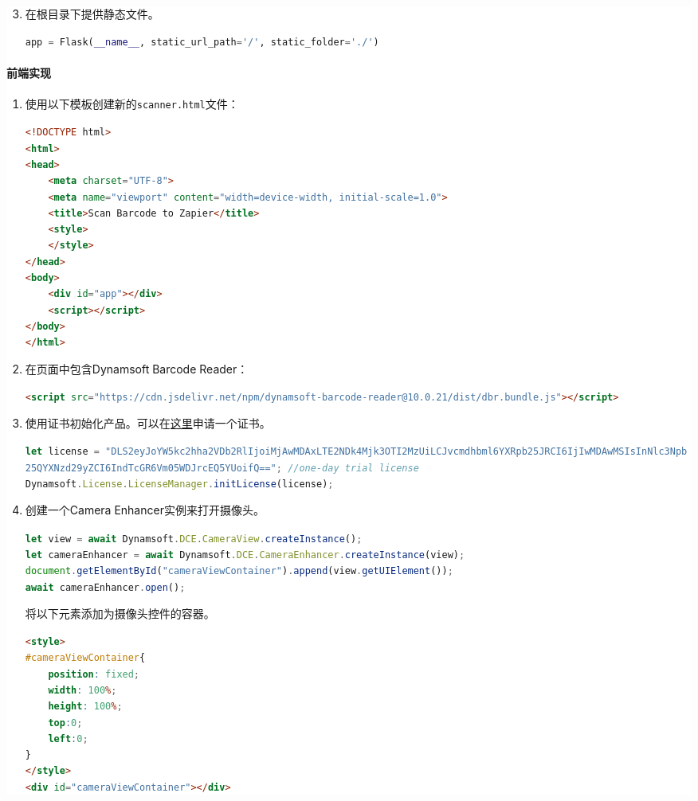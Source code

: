 3. 在根目录下提供静态文件。

   ```py
   app = Flask(__name__, static_url_path='/', static_folder='./')
   ```

#### 前端实现

1. 使用以下模板创建新的`scanner.html`文件：

   ```html
   <!DOCTYPE html>
   <html>
   <head>
       <meta charset="UTF-8">
       <meta name="viewport" content="width=device-width, initial-scale=1.0">
       <title>Scan Barcode to Zapier</title>
       <style>
       </style>
   </head>
   <body>
       <div id="app"></div>
       <script></script>
   </body>
   </html>
   ```

2. 在页面中包含Dynamsoft Barcode Reader：

   ```html
   <script src="https://cdn.jsdelivr.net/npm/dynamsoft-barcode-reader@10.0.21/dist/dbr.bundle.js"></script>
   ```

3. 使用证书初始化产品。可以在[这里](https://www.dynamsoft.com/customer/license/trialLicense?product=dbr)申请一个证书。

   ```js
   let license = "DLS2eyJoYW5kc2hha2VDb2RlIjoiMjAwMDAxLTE2NDk4Mjk3OTI2MzUiLCJvcmdhbml6YXRpb25JRCI6IjIwMDAwMSIsInNlc3Npb25QYXNzd29yZCI6IndTcGR6Vm05WDJrcEQ5YUoifQ=="; //one-day trial license
   Dynamsoft.License.LicenseManager.initLicense(license);
   ```

4. 创建一个Camera Enhancer实例来打开摄像头。

   ```js
   let view = await Dynamsoft.DCE.CameraView.createInstance();
   let cameraEnhancer = await Dynamsoft.DCE.CameraEnhancer.createInstance(view);
   document.getElementById("cameraViewContainer").append(view.getUIElement());
   await cameraEnhancer.open();
   ```

   将以下元素添加为摄像头控件的容器。

   ```html
   <style>
   #cameraViewContainer{
       position: fixed;
       width: 100%;
       height: 100%;
       top:0;
       left:0;
   }
   </style>
   <div id="cameraViewContainer"></div>
   ```
